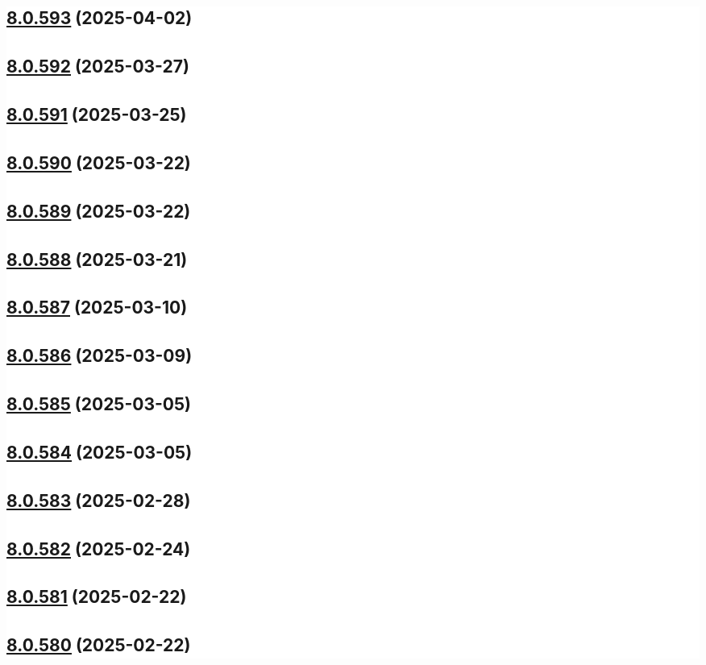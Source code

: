 ## [8.0.593](https://github.com/sprucelabsai-community/jest-json-reporter/compare/v8.0.592...v8.0.593) (2025-04-02)

## [8.0.592](https://github.com/sprucelabsai-community/jest-json-reporter/compare/v8.0.591...v8.0.592) (2025-03-27)

## [8.0.591](https://github.com/sprucelabsai-community/jest-json-reporter/compare/v8.0.590...v8.0.591) (2025-03-25)

## [8.0.590](https://github.com/sprucelabsai-community/jest-json-reporter/compare/v8.0.589...v8.0.590) (2025-03-22)

## [8.0.589](https://github.com/sprucelabsai-community/jest-json-reporter/compare/v8.0.588...v8.0.589) (2025-03-22)

## [8.0.588](https://github.com/sprucelabsai-community/jest-json-reporter/compare/v8.0.587...v8.0.588) (2025-03-21)

## [8.0.587](https://github.com/sprucelabsai-community/jest-json-reporter/compare/v8.0.586...v8.0.587) (2025-03-10)

## [8.0.586](https://github.com/sprucelabsai-community/jest-json-reporter/compare/v8.0.585...v8.0.586) (2025-03-09)

## [8.0.585](https://github.com/sprucelabsai-community/jest-json-reporter/compare/v8.0.584...v8.0.585) (2025-03-05)

## [8.0.584](https://github.com/sprucelabsai-community/jest-json-reporter/compare/v8.0.583...v8.0.584) (2025-03-05)

## [8.0.583](https://github.com/sprucelabsai-community/jest-json-reporter/compare/v8.0.582...v8.0.583) (2025-02-28)

## [8.0.582](https://github.com/sprucelabsai-community/jest-json-reporter/compare/v8.0.581...v8.0.582) (2025-02-24)

## [8.0.581](https://github.com/sprucelabsai-community/jest-json-reporter/compare/v8.0.580...v8.0.581) (2025-02-22)

## [8.0.580](https://github.com/sprucelabsai-community/jest-json-reporter/compare/v8.0.579...v8.0.580) (2025-02-22)
